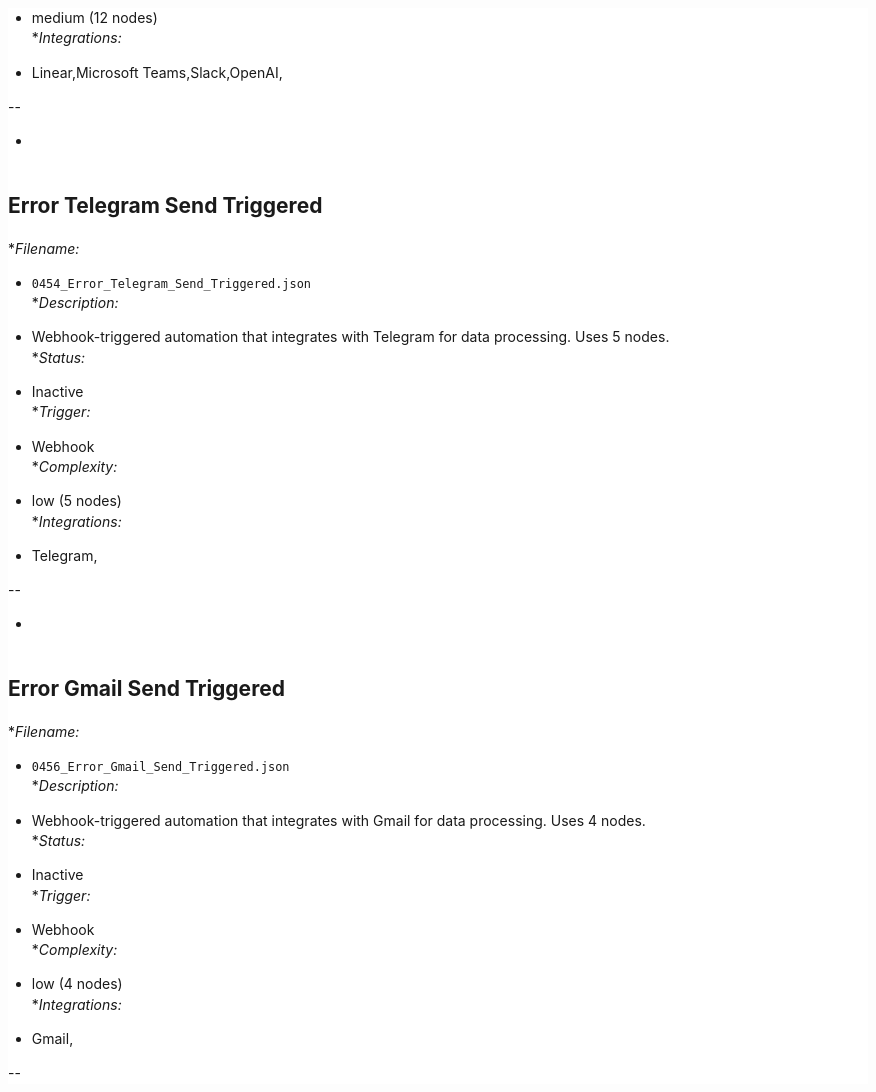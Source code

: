 * medium (12 nodes)  
**Integrations:*

* Linear,Microsoft Teams,Slack,OpenAI,  

--

-

#

## Error Telegram Send Triggered
**Filename:*

* `0454_Error_Telegram_Send_Triggered.json`  
**Description:*

* Webhook-triggered automation that integrates with Telegram for data processing. Uses 5 nodes.  
**Status:*

* Inactive  
**Trigger:*

* Webhook  
**Complexity:*

* low (5 nodes)  
**Integrations:*

* Telegram,  

--

-

#

## Error Gmail Send Triggered
**Filename:*

* `0456_Error_Gmail_Send_Triggered.json`  
**Description:*

* Webhook-triggered automation that integrates with Gmail for data processing. Uses 4 nodes.  
**Status:*

* Inactive  
**Trigger:*

* Webhook  
**Complexity:*

* low (4 nodes)  
**Integrations:*

* Gmail,  

--
